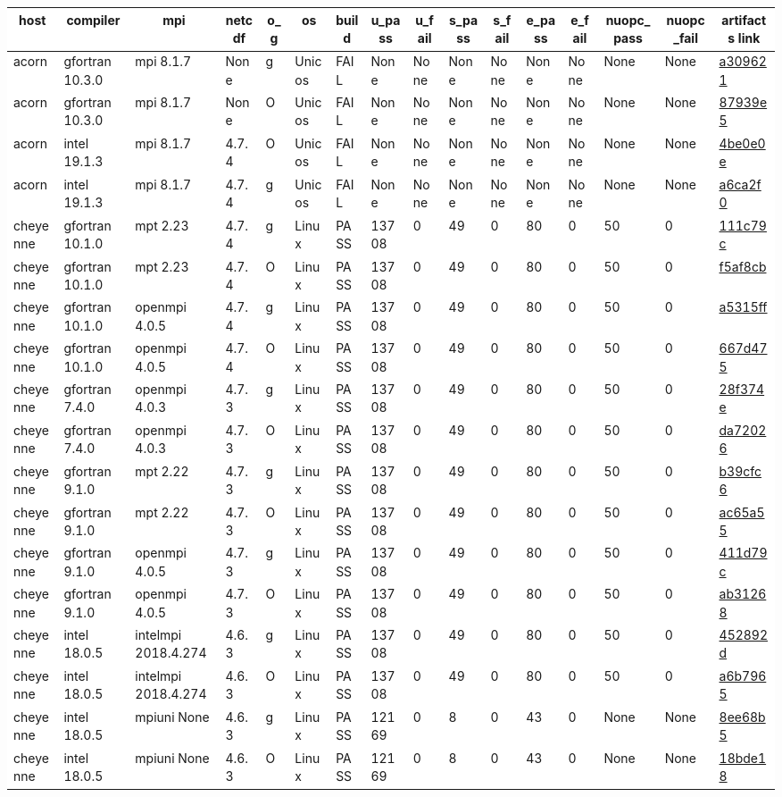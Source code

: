 

| host     | compiler                              | mpi                      | netcdf        | o_g        | os       | build       | u_pass          | u_fail          | s_pass            | s_fail            | e_pass             | e_fail             | nuopc_pass       | nuopc_fail       | artifacts link          |
|----------|---------------------------------------|--------------------------|---------------|------------|----------|-------------|-----------------|-----------------|-------------------|-------------------|--------------------|--------------------|------------------|------------------|-------------------------|
| acorn | gfortran 10.3.0 | mpi 8.1.7  | None  | g | Unicos | FAIL | None | None | None | None | None | None | None | None | <a href="https://github.com/esmf-org/esmf-test-artifacts/tree/a309621a33dcc086bd9259dbdba45f77b02f0f2a/patch_8.3.1/gfortran/10.3.0/g/mpi/8.1.7" target="_blank">a309621</a> | 
| acorn | gfortran 10.3.0 | mpi 8.1.7  | None  | O | Unicos | FAIL | None | None | None | None | None | None | None | None | <a href="https://github.com/esmf-org/esmf-test-artifacts/tree/87939e54e19c37a5f4f0714efde9210db77a5edb/patch_8.3.1/gfortran/10.3.0/O/mpi/8.1.7" target="_blank">87939e5</a> | 
| acorn | intel 19.1.3 | mpi 8.1.7  | 4.7.4  | O | Unicos | FAIL | None | None | None | None | None | None | None | None | <a href="https://github.com/esmf-org/esmf-test-artifacts/tree/4be0e0e747b330ef6f17586ad9e2a97454327e24/patch_8.3.1/intel/19.1.3/O/mpi/8.1.7" target="_blank">4be0e0e</a> | 
| acorn | intel 19.1.3 | mpi 8.1.7  | 4.7.4  | g | Unicos | FAIL | None | None | None | None | None | None | None | None | <a href="https://github.com/esmf-org/esmf-test-artifacts/tree/a6ca2f0640803dcca5a79be01ec87237fd214c3a/patch_8.3.1/intel/19.1.3/g/mpi/8.1.7" target="_blank">a6ca2f0</a> | 
| cheyenne | gfortran 10.1.0 | mpt 2.23  | 4.7.4  | g | Linux | PASS | 13708 | 0 | 49 | 0 | 80 | 0 | 50 | 0 | <a href="https://github.com/esmf-org/esmf-test-artifacts/tree/111c79c172182b0fb3eeb17fff3da9d763c289b1/patch_8.3.1/gfortran/10.1.0/g/mpt/2.23" target="_blank">111c79c</a> | 
| cheyenne | gfortran 10.1.0 | mpt 2.23  | 4.7.4  | O | Linux | PASS | 13708 | 0 | 49 | 0 | 80 | 0 | 50 | 0 | <a href="https://github.com/esmf-org/esmf-test-artifacts/tree/f5af8cbfee47610de3c96aaaeb5a90d94f4606a3/patch_8.3.1/gfortran/10.1.0/O/mpt/2.23" target="_blank">f5af8cb</a> | 
| cheyenne | gfortran 10.1.0 | openmpi 4.0.5  | 4.7.4  | g | Linux | PASS | 13708 | 0 | 49 | 0 | 80 | 0 | 50 | 0 | <a href="https://github.com/esmf-org/esmf-test-artifacts/tree/a5315ff40be4048f3ad8db9eb35d85186ab400d0/patch_8.3.1/gfortran/10.1.0/g/openmpi/4.0.5" target="_blank">a5315ff</a> | 
| cheyenne | gfortran 10.1.0 | openmpi 4.0.5  | 4.7.4  | O | Linux | PASS | 13708 | 0 | 49 | 0 | 80 | 0 | 50 | 0 | <a href="https://github.com/esmf-org/esmf-test-artifacts/tree/667d47546d95acf69eb32bbc4aa0befc35161063/patch_8.3.1/gfortran/10.1.0/O/openmpi/4.0.5" target="_blank">667d475</a> | 
| cheyenne | gfortran 7.4.0 | openmpi 4.0.3  | 4.7.3  | g | Linux | PASS | 13708 | 0 | 49 | 0 | 80 | 0 | 50 | 0 | <a href="https://github.com/esmf-org/esmf-test-artifacts/tree/28f374e64d8b3c76b8bb78f852c4cfb56a047bc6/patch_8.3.1/gfortran/7.4.0/g/openmpi/4.0.3" target="_blank">28f374e</a> | 
| cheyenne | gfortran 7.4.0 | openmpi 4.0.3  | 4.7.3  | O | Linux | PASS | 13708 | 0 | 49 | 0 | 80 | 0 | 50 | 0 | <a href="https://github.com/esmf-org/esmf-test-artifacts/tree/da720260a07b5f69fa465e4b7ab493e7086ead0c/patch_8.3.1/gfortran/7.4.0/O/openmpi/4.0.3" target="_blank">da72026</a> | 
| cheyenne | gfortran 9.1.0 | mpt 2.22  | 4.7.3  | g | Linux | PASS | 13708 | 0 | 49 | 0 | 80 | 0 | 50 | 0 | <a href="https://github.com/esmf-org/esmf-test-artifacts/tree/b39cfc66460b97fc337f1dd431696b9142e3609d/patch_8.3.1/gfortran/9.1.0/g/mpt/2.22" target="_blank">b39cfc6</a> | 
| cheyenne | gfortran 9.1.0 | mpt 2.22  | 4.7.3  | O | Linux | PASS | 13708 | 0 | 49 | 0 | 80 | 0 | 50 | 0 | <a href="https://github.com/esmf-org/esmf-test-artifacts/tree/ac65a5530cfeec597b049fa51a08f6884dfa5c3c/patch_8.3.1/gfortran/9.1.0/O/mpt/2.22" target="_blank">ac65a55</a> | 
| cheyenne | gfortran 9.1.0 | openmpi 4.0.5  | 4.7.3  | g | Linux | PASS | 13708 | 0 | 49 | 0 | 80 | 0 | 50 | 0 | <a href="https://github.com/esmf-org/esmf-test-artifacts/tree/411d79c7dfb299e94a17274a6bdc003e8a7d6f06/patch_8.3.1/gfortran/9.1.0/g/openmpi/4.0.5" target="_blank">411d79c</a> | 
| cheyenne | gfortran 9.1.0 | openmpi 4.0.5  | 4.7.3  | O | Linux | PASS | 13708 | 0 | 49 | 0 | 80 | 0 | 50 | 0 | <a href="https://github.com/esmf-org/esmf-test-artifacts/tree/ab312680854471f2995dbfe88f12448dea48014c/patch_8.3.1/gfortran/9.1.0/O/openmpi/4.0.5" target="_blank">ab31268</a> | 
| cheyenne | intel 18.0.5 | intelmpi 2018.4.274  | 4.6.3  | g | Linux | PASS | 13708 | 0 | 49 | 0 | 80 | 0 | 50 | 0 | <a href="https://github.com/esmf-org/esmf-test-artifacts/tree/452892d61561ce72edec2db6ea3a5d5c425ac4b5/patch_8.3.1/intel/18.0.5/g/intelmpi/2018.4.274" target="_blank">452892d</a> | 
| cheyenne | intel 18.0.5 | intelmpi 2018.4.274  | 4.6.3  | O | Linux | PASS | 13708 | 0 | 49 | 0 | 80 | 0 | 50 | 0 | <a href="https://github.com/esmf-org/esmf-test-artifacts/tree/a6b79654b1073fc487fd6235448199933db2a556/patch_8.3.1/intel/18.0.5/O/intelmpi/2018.4.274" target="_blank">a6b7965</a> | 
| cheyenne | intel 18.0.5 | mpiuni None  | 4.6.3  | g | Linux | PASS | 12169 | 0 | 8 | 0 | 43 | 0 | None | None | <a href="https://github.com/esmf-org/esmf-test-artifacts/tree/8ee68b50010f2cbeb9b0a223eefc161489a7298f/patch_8.3.1/intel/18.0.5/g/mpiuni/None" target="_blank">8ee68b5</a> | 
| cheyenne | intel 18.0.5 | mpiuni None  | 4.6.3  | O | Linux | PASS | 12169 | 0 | 8 | 0 | 43 | 0 | None | None | <a href="https://github.com/esmf-org/esmf-test-artifacts/tree/18bde18047bee7b3911fe7cf1d475b73d3d707f7/patch_8.3.1/intel/18.0.5/O/mpiuni/None" target="_blank">18bde18</a> | 